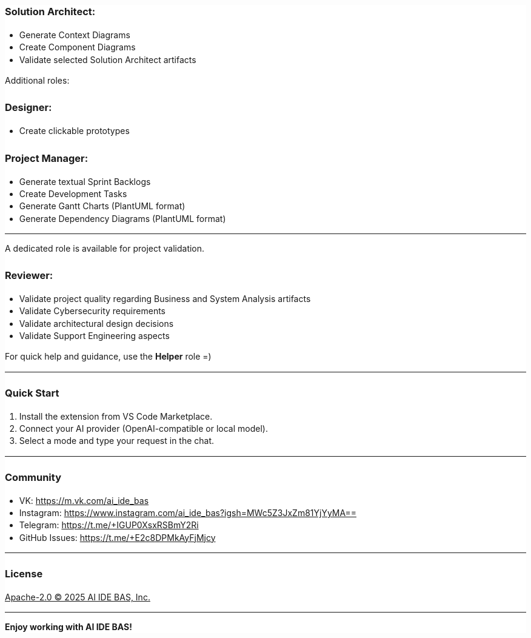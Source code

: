 ### <b>Solution Architect</b>:
- Generate Context Diagrams  
- Create Component Diagrams  
- Validate selected Solution Architect artifacts  

Additional roles:

### <b>Designer</b>:
- Create clickable prototypes  

### <b>Project Manager</b>:
- Generate textual Sprint Backlogs  
- Create Development Tasks  
- Generate Gantt Charts (PlantUML format)  
- Generate Dependency Diagrams (PlantUML format)  

---

A dedicated role is available for project validation.  
### <b>Reviewer</b>:
- Validate project quality regarding Business and System Analysis artifacts  
- Validate Cybersecurity requirements  
- Validate architectural design decisions  
- Validate Support Engineering aspects  

For quick help and guidance, use the <b>Helper</b> role =)

---

### <b>Quick Start</b>
1. Install the extension from VS Code Marketplace.  
2. Connect your AI provider (OpenAI-compatible or local model).  
3. Select a mode and type your request in the chat.  

---

### <b>Community</b>

- VK: https://m.vk.com/ai_ide_bas  
- Instagram: https://www.instagram.com/ai_ide_bas?igsh=MWc5Z3JxZm81YjYyMA==  
- Telegram: https://t.me/+IGUP0XsxRSBmY2Ri  
- GitHub Issues: https://t.me/+E2c8DPMkAyFjMjcy  

---

### <b>License</b>

[Apache-2.0 © 2025 AI IDE BAS, Inc.](./LICENSE)

---

**Enjoy working with AI IDE BAS!**
